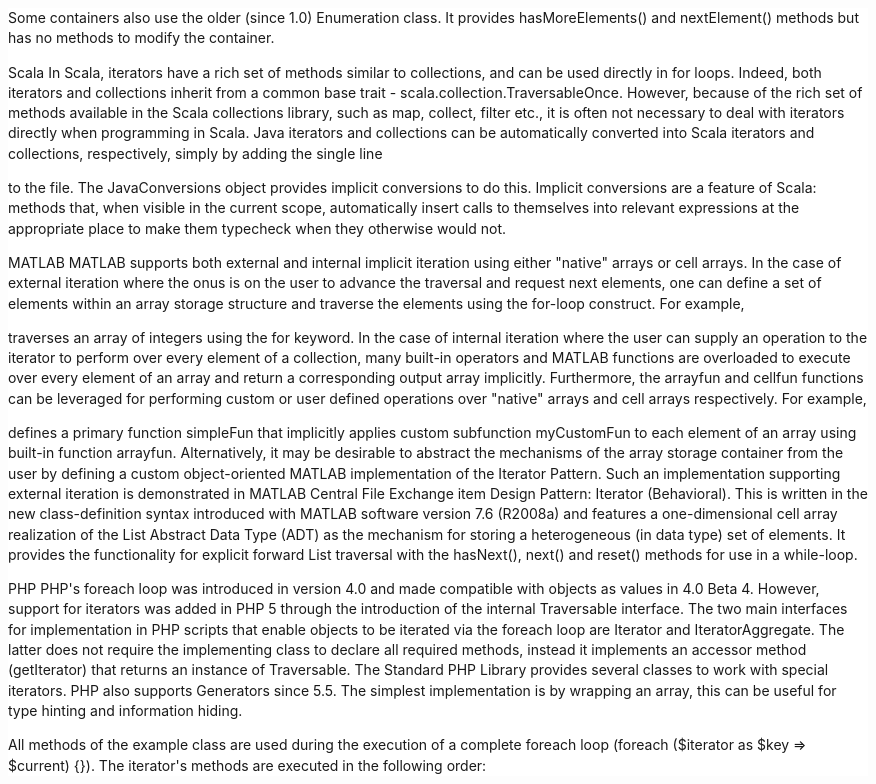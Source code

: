 
Some containers also use the older (since 1.0) Enumeration class. It provides hasMoreElements() and nextElement() methods but has no methods to modify the container.

Scala
In Scala, iterators have a rich set of methods similar to collections, and can be used directly in for loops. Indeed, both iterators and collections inherit from a common base trait - scala.collection.TraversableOnce. However, because of the rich set of methods available in the Scala collections library, such as map, collect, filter etc., it is often not necessary to deal with iterators directly when programming in Scala.
Java iterators and collections can be automatically converted into Scala iterators and collections, respectively, simply by adding the single line

to the file. The JavaConversions object provides implicit conversions to do this. Implicit conversions are a feature of Scala: methods that, when visible in the current scope, automatically insert calls to themselves into relevant expressions at the appropriate place to make them typecheck when they otherwise would not.

MATLAB
MATLAB supports both external and internal implicit iteration using either "native" arrays or cell arrays. In the case of external iteration where the onus is on the user to advance the traversal and request next elements, one can define a set of elements within an array storage structure and traverse the elements using the for-loop construct. For example,

traverses an array of integers using the for keyword.
In the case of internal iteration where the user can supply an operation to the iterator to perform over every element of a collection, many built-in operators and MATLAB functions are overloaded to execute over every element of an array and return a corresponding output array implicitly. Furthermore, the arrayfun and cellfun functions can be leveraged for performing custom or user defined operations over "native" arrays and cell arrays respectively. For example,

defines a primary function simpleFun that implicitly applies custom subfunction myCustomFun to each element of an array using built-in function arrayfun.
Alternatively, it may be desirable to abstract the mechanisms of the array storage container from the user by defining a custom object-oriented MATLAB implementation of the Iterator Pattern. Such an implementation supporting external iteration is demonstrated in MATLAB Central File Exchange item Design Pattern: Iterator (Behavioral). This is written in the new class-definition syntax introduced with MATLAB software version 7.6 (R2008a) and features a one-dimensional cell array realization of the List Abstract Data Type (ADT) as the mechanism for storing a heterogeneous (in data type) set of elements. It provides the functionality for explicit forward List traversal with the hasNext(), next() and reset() methods for use in a while-loop.

PHP
PHP's foreach loop was introduced in version 4.0 and made compatible with objects as values in 4.0 Beta 4. However, support for iterators was added in PHP 5 through the introduction of the internal Traversable interface. The two main interfaces for implementation in PHP scripts that enable objects to be iterated via the foreach loop are Iterator and IteratorAggregate. The latter does not require the implementing class to declare all required methods, instead it implements an accessor method (getIterator) that returns an instance of Traversable. The Standard PHP Library provides several classes to work with special iterators. PHP also supports Generators since 5.5.
The simplest implementation is by wrapping an array, this can be useful for type hinting and information hiding.

All methods of the example class are used during the execution of a complete foreach loop (foreach ($iterator as $key => $current) {}). The iterator's methods are executed in the following order:
